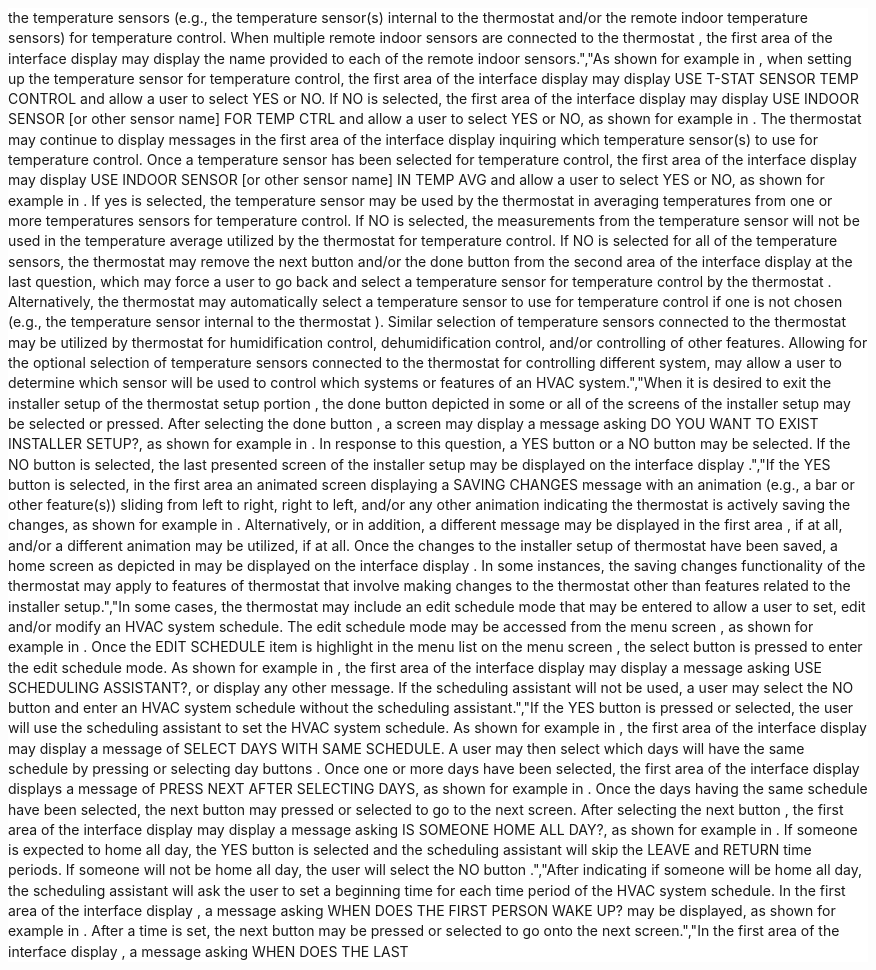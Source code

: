 the temperature sensors (e.g., the temperature sensor(s) internal to the thermostat  and\/or the remote indoor temperature sensors) for temperature control. When multiple remote indoor sensors are connected to the thermostat , the first area  of the interface display  may display the name provided to each of the remote indoor sensors.","As shown for example in , when setting up the temperature sensor for temperature control, the first area  of the interface display  may display USE T-STAT SENSOR TEMP CONTROL and allow a user to select YES or NO. If NO is selected, the first area  of the interface display  may display USE INDOOR SENSOR [or other sensor name] FOR TEMP CTRL and allow a user to select YES or NO, as shown for example in . The thermostat  may continue to display messages in the first area  of the interface display  inquiring which temperature sensor(s) to use for temperature control. Once a temperature sensor has been selected for temperature control, the first area  of the interface display  may display USE INDOOR SENSOR [or other sensor name] IN TEMP AVG and allow a user to select YES or NO, as shown for example in . If yes is selected, the temperature sensor may be used by the thermostat  in averaging temperatures from one or more temperatures sensors for temperature control. If NO is selected, the measurements from the temperature sensor will not be used in the temperature average utilized by the thermostat  for temperature control. If NO is selected for all of the temperature sensors, the thermostat  may remove the next button  and\/or the done button  from the second area  of the interface display  at the last question, which may force a user to go back and select a temperature sensor for temperature control by the thermostat . Alternatively, the thermostat  may automatically select a temperature sensor to use for temperature control if one is not chosen (e.g., the temperature sensor internal to the thermostat ). Similar selection of temperature sensors connected to the thermostat  may be utilized by thermostat  for humidification control, dehumidification control, and\/or controlling of other features. Allowing for the optional selection of temperature sensors connected to the thermostat  for controlling different system, may allow a user to determine which sensor will be used to control which systems or features of an HVAC system.","When it is desired to exit the installer setup of the thermostat setup portion , the done button  depicted in some or all of the screens of the installer setup may be selected or pressed. After selecting the done button , a screen may display a message asking DO YOU WANT TO EXIST INSTALLER SETUP?, as shown for example in . In response to this question, a YES button  or a NO button  may be selected. If the NO button  is selected, the last presented screen of the installer setup may be displayed on the interface display .","If the YES button  is selected, in the first area  an animated screen displaying a SAVING CHANGES message with an animation  (e.g., a bar or other feature(s)) sliding from left to right, right to left, and\/or any other animation indicating the thermostat is actively saving the changes, as shown for example in . Alternatively, or in addition, a different message may be displayed in the first area , if at all, and\/or a different animation may be utilized, if at all. Once the changes to the installer setup of thermostat  have been saved, a home screen as depicted in  may be displayed on the interface display . In some instances, the saving changes functionality of the thermostat  may apply to features of thermostat  that involve making changes to the thermostat  other than features related to the installer setup.","In some cases, the thermostat  may include an edit schedule mode that may be entered to allow a user to set, edit and\/or modify an HVAC system schedule. The edit schedule mode may be accessed from the menu screen , as shown for example in . Once the EDIT SCHEDULE item is highlight in the menu list on the menu screen , the select button  is pressed to enter the edit schedule mode. As shown for example in , the first area  of the interface display  may display a message asking USE SCHEDULING ASSISTANT?, or display any other message. If the scheduling assistant will not be used, a user may select the NO button  and enter an HVAC system schedule without the scheduling assistant.","If the YES button  is pressed or selected, the user will use the scheduling assistant to set the HVAC system schedule. As shown for example in , the first area  of the interface display  may display a message of SELECT DAYS WITH SAME SCHEDULE. A user may then select which days will have the same schedule by pressing or selecting day buttons . Once one or more days have been selected, the first area  of the interface display  displays a message of PRESS NEXT AFTER SELECTING DAYS, as shown for example in . Once the days having the same schedule have been selected, the next button  may pressed or selected to go to the next screen. After selecting the next button , the first area  of the interface display  may display a message asking IS SOMEONE HOME ALL DAY?, as shown for example in . If someone is expected to home all day, the YES button  is selected and the scheduling assistant will skip the LEAVE and RETURN time periods. If someone will not be home all day, the user will select the NO button .","After indicating if someone will be home all day, the scheduling assistant will ask the user to set a beginning time for each time period of the HVAC system schedule. In the first area  of the interface display , a message asking WHEN DOES THE FIRST PERSON WAKE UP? may be displayed, as shown for example in . After a time is set, the next button  may be pressed or selected to go onto the next screen.","In the first area  of the interface display , a message asking WHEN DOES THE LAST